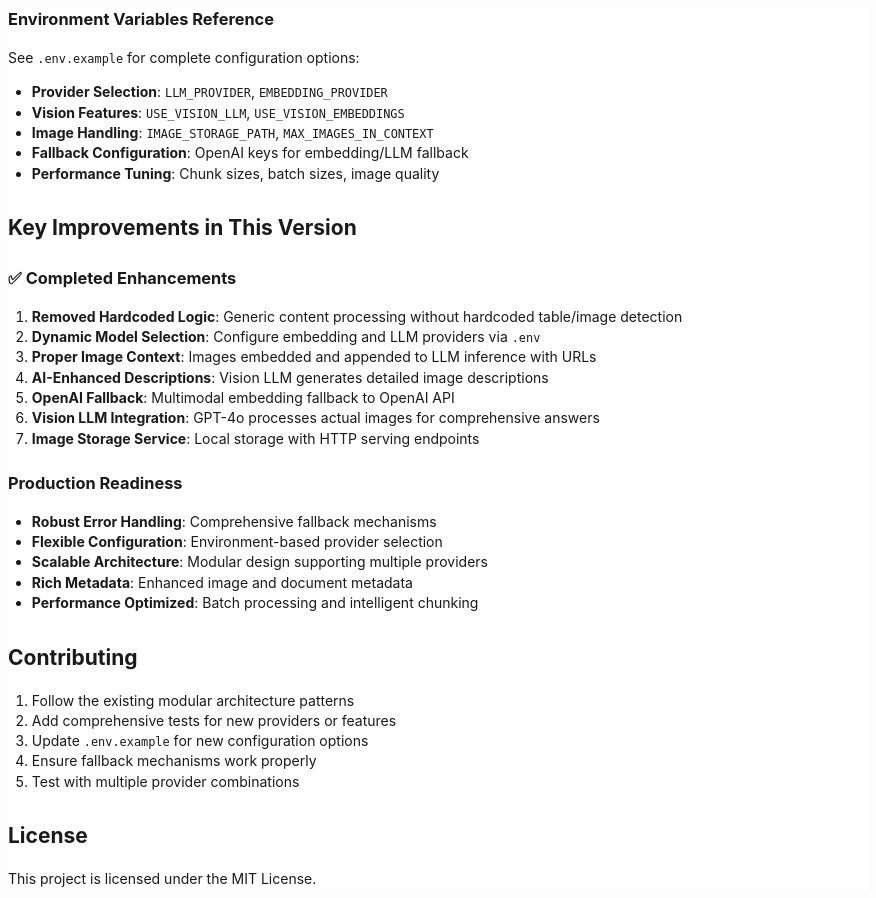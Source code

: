 ```python
```

### Environment Variables Reference

See `.env.example` for complete configuration options:

- **Provider Selection**: `LLM_PROVIDER`, `EMBEDDING_PROVIDER`
- **Vision Features**: `USE_VISION_LLM`, `USE_VISION_EMBEDDINGS`
- **Image Handling**: `IMAGE_STORAGE_PATH`, `MAX_IMAGES_IN_CONTEXT`
- **Fallback Configuration**: OpenAI keys for embedding/LLM fallback
- **Performance Tuning**: Chunk sizes, batch sizes, image quality

## Key Improvements in This Version

### ✅ Completed Enhancements

1. **Removed Hardcoded Logic**: Generic content processing without hardcoded table/image detection
2. **Dynamic Model Selection**: Configure embedding and LLM providers via `.env`
3. **Proper Image Context**: Images embedded and appended to LLM inference with URLs
4. **AI-Enhanced Descriptions**: Vision LLM generates detailed image descriptions
5. **OpenAI Fallback**: Multimodal embedding fallback to OpenAI API
6. **Vision LLM Integration**: GPT-4o processes actual images for comprehensive answers
7. **Image Storage Service**: Local storage with HTTP serving endpoints

### Production Readiness

- **Robust Error Handling**: Comprehensive fallback mechanisms
- **Flexible Configuration**: Environment-based provider selection
- **Scalable Architecture**: Modular design supporting multiple providers
- **Rich Metadata**: Enhanced image and document metadata
- **Performance Optimized**: Batch processing and intelligent chunking

## Contributing

1. Follow the existing modular architecture patterns
2. Add comprehensive tests for new providers or features
3. Update `.env.example` for new configuration options
4. Ensure fallback mechanisms work properly
5. Test with multiple provider combinations

## License

This project is licensed under the MIT License.